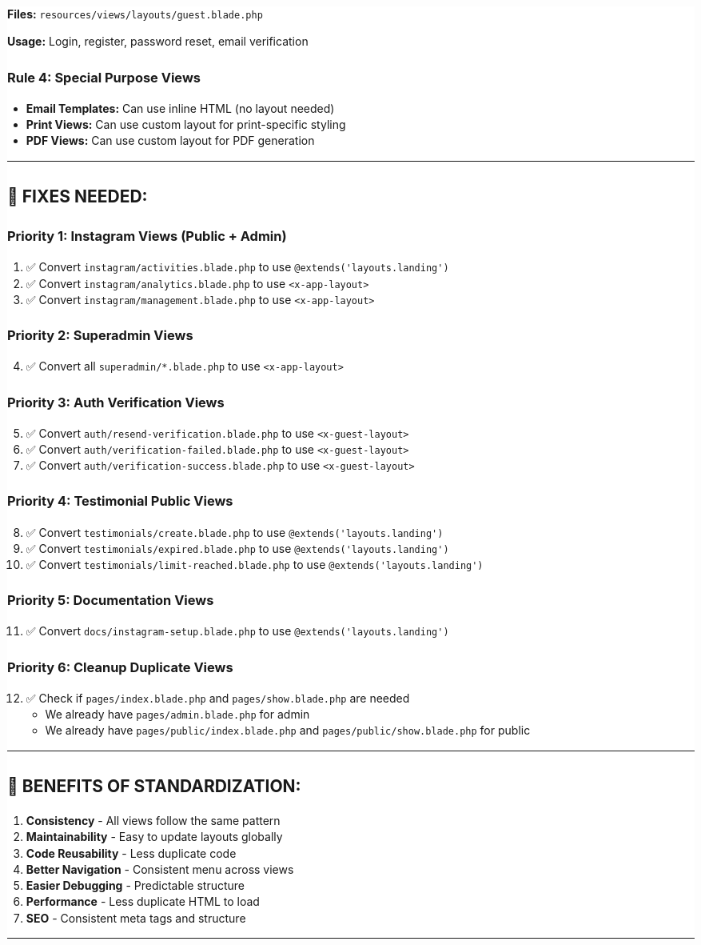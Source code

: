 **Files:** `resources/views/layouts/guest.blade.php`

**Usage:** Login, register, password reset, email verification

### **Rule 4: Special Purpose Views**
- **Email Templates:** Can use inline HTML (no layout needed)
- **Print Views:** Can use custom layout for print-specific styling
- **PDF Views:** Can use custom layout for PDF generation

---

## 🔧 **FIXES NEEDED:**

### **Priority 1: Instagram Views (Public + Admin)**
1. ✅ Convert `instagram/activities.blade.php` to use `@extends('layouts.landing')`
2. ✅ Convert `instagram/analytics.blade.php` to use `<x-app-layout>`
3. ✅ Convert `instagram/management.blade.php` to use `<x-app-layout>`

### **Priority 2: Superadmin Views**
4. ✅ Convert all `superadmin/*.blade.php` to use `<x-app-layout>`

### **Priority 3: Auth Verification Views**
5. ✅ Convert `auth/resend-verification.blade.php` to use `<x-guest-layout>`
6. ✅ Convert `auth/verification-failed.blade.php` to use `<x-guest-layout>`
7. ✅ Convert `auth/verification-success.blade.php` to use `<x-guest-layout>`

### **Priority 4: Testimonial Public Views**
8. ✅ Convert `testimonials/create.blade.php` to use `@extends('layouts.landing')`
9. ✅ Convert `testimonials/expired.blade.php` to use `@extends('layouts.landing')`
10. ✅ Convert `testimonials/limit-reached.blade.php` to use `@extends('layouts.landing')`

### **Priority 5: Documentation Views**
11. ✅ Convert `docs/instagram-setup.blade.php` to use `@extends('layouts.landing')`

### **Priority 6: Cleanup Duplicate Views**
12. ✅ Check if `pages/index.blade.php` and `pages/show.blade.php` are needed
    - We already have `pages/admin.blade.php` for admin
    - We already have `pages/public/index.blade.php` and `pages/public/show.blade.php` for public

---

## 📝 **BENEFITS OF STANDARDIZATION:**

1. **Consistency** - All views follow the same pattern
2. **Maintainability** - Easy to update layouts globally
3. **Code Reusability** - Less duplicate code
4. **Better Navigation** - Consistent menu across views
5. **Easier Debugging** - Predictable structure
6. **Performance** - Less duplicate HTML to load
7. **SEO** - Consistent meta tags and structure

---